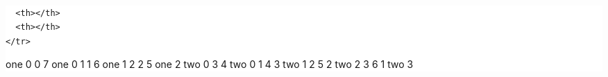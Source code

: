       <th></th>
      <th></th>
    </tr>
  </thead>
  <tbody>
    <tr>
      <th rowspan="3" valign="top">one</th>
      <th>0</th>
      <td>0</td>
      <td>7</td>
      <td>one</td>
      <td>0</td>
    </tr>
    <tr>
      <th>1</th>
      <td>1</td>
      <td>6</td>
      <td>one</td>
      <td>1</td>
    </tr>
    <tr>
      <th>2</th>
      <td>2</td>
      <td>5</td>
      <td>one</td>
      <td>2</td>
    </tr>
    <tr>
      <th rowspan="4" valign="top">two</th>
      <th>0</th>
      <td>3</td>
      <td>4</td>
      <td>two</td>
      <td>0</td>
    </tr>
    <tr>
      <th>1</th>
      <td>4</td>
      <td>3</td>
      <td>two</td>
      <td>1</td>
    </tr>
    <tr>
      <th>2</th>
      <td>5</td>
      <td>2</td>
      <td>two</td>
      <td>2</td>
    </tr>
    <tr>
      <th>3</th>
      <td>6</td>
      <td>1</td>
      <td>two</td>
      <td>3</td>
    </tr>
  </tbody>
</table>
</div>
